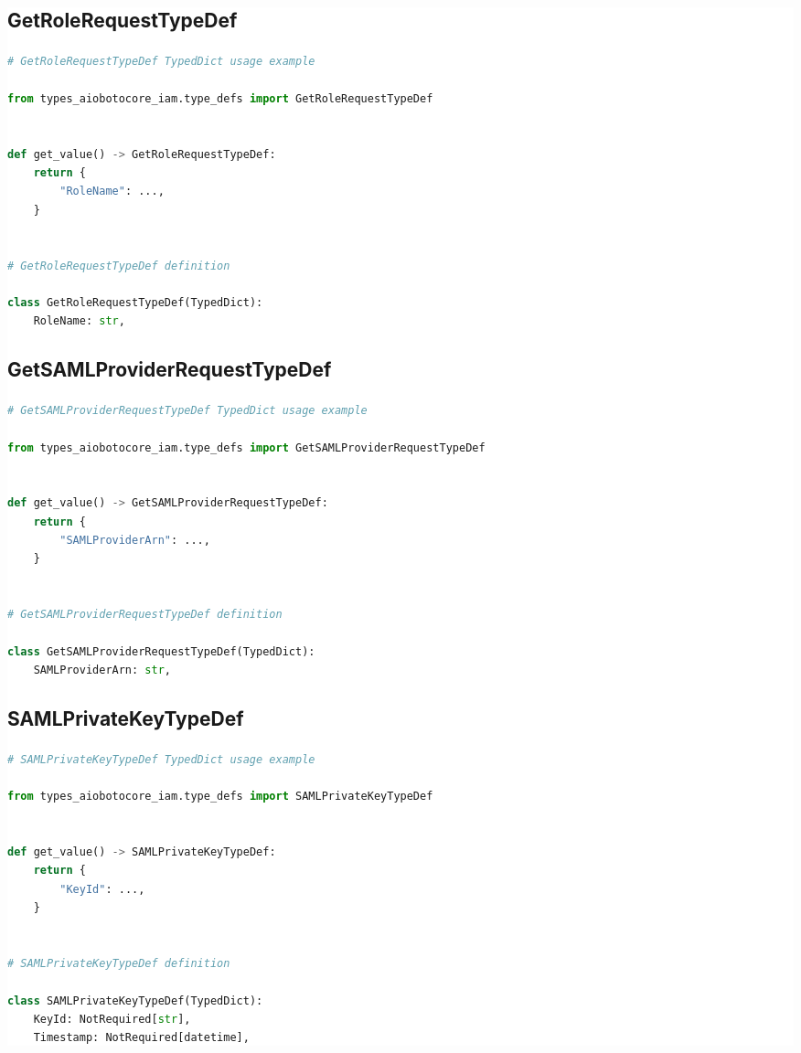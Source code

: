 ## GetRoleRequestTypeDef

```python
# GetRoleRequestTypeDef TypedDict usage example

from types_aiobotocore_iam.type_defs import GetRoleRequestTypeDef


def get_value() -> GetRoleRequestTypeDef:
    return {
        "RoleName": ...,
    }


# GetRoleRequestTypeDef definition

class GetRoleRequestTypeDef(TypedDict):
    RoleName: str,
```

## GetSAMLProviderRequestTypeDef

```python
# GetSAMLProviderRequestTypeDef TypedDict usage example

from types_aiobotocore_iam.type_defs import GetSAMLProviderRequestTypeDef


def get_value() -> GetSAMLProviderRequestTypeDef:
    return {
        "SAMLProviderArn": ...,
    }


# GetSAMLProviderRequestTypeDef definition

class GetSAMLProviderRequestTypeDef(TypedDict):
    SAMLProviderArn: str,
```

## SAMLPrivateKeyTypeDef

```python
# SAMLPrivateKeyTypeDef TypedDict usage example

from types_aiobotocore_iam.type_defs import SAMLPrivateKeyTypeDef


def get_value() -> SAMLPrivateKeyTypeDef:
    return {
        "KeyId": ...,
    }


# SAMLPrivateKeyTypeDef definition

class SAMLPrivateKeyTypeDef(TypedDict):
    KeyId: NotRequired[str],
    Timestamp: NotRequired[datetime],
```
